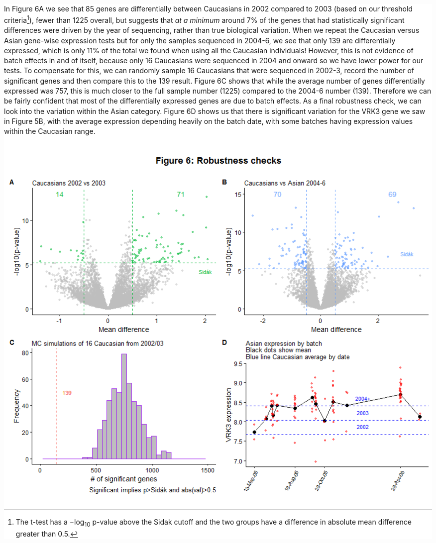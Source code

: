 In Figure 6A we see that 85 genes are differentially between Caucasians in 2002 compared to 2003 (based on our threshold criteria[^3]), fewer than 1225 overall, but suggests that *at a minimum* around 7% of the genes that had statistically significant differences were driven by the year of sequencing, rather than true biological variation. When we repeat the Caucasian versus Asian gene-wise expression tests but for only the samples sequenced in 2004-6, we see that only 139 are differentially expressed, which is only 11% of the total we found when using all the Caucasian individuals! However, this is not evidence of batch effects in and of itself, because only 16 Caucasians were sequenced in 2004 and onward so we have lower power for our tests. To compensate for this, we can randomly sample 16 Caucasians that were sequenced in 2002-3, record the number of significant genes and then compare this to the 139 result. Figure 6C shows that while the average number of genes differentially expressed was 757, this is much closer to the full sample number (1225) compared to the 2004-6 number (139). Therefore we can be fairly confident that most of the differentially expressed genes are due to batch effects. As a final robustness check, we can look into the variation within the Asian category. Figure 6D shows us that there is significant variation for the VRK3 gene we saw in Figure 5B, with the average expression depending heavily on the batch date, with some batches having expression values within the Caucasian range.

![plot of chunk other_volc](/figures/other_volc-1.png)


[^1]: I have provided my best interpretation of the underlying biology, but as my background is in economics/statistics, a trained in biology would likely employ a more accurate syntax.
[^2]: When the colored hybridization sites (as shown in Figure 1) are numerically represented, they form a column of expression values in the DNA microarray data sets (as shown in the columns of Figure 2A).
[^3]: The t-test has a $-\log_{10}$ p-value above the Sidak cutoff and the two groups have a difference in absolute mean difference greater than 0.5.
[^4]: Which we know represents a source of true biological variation.